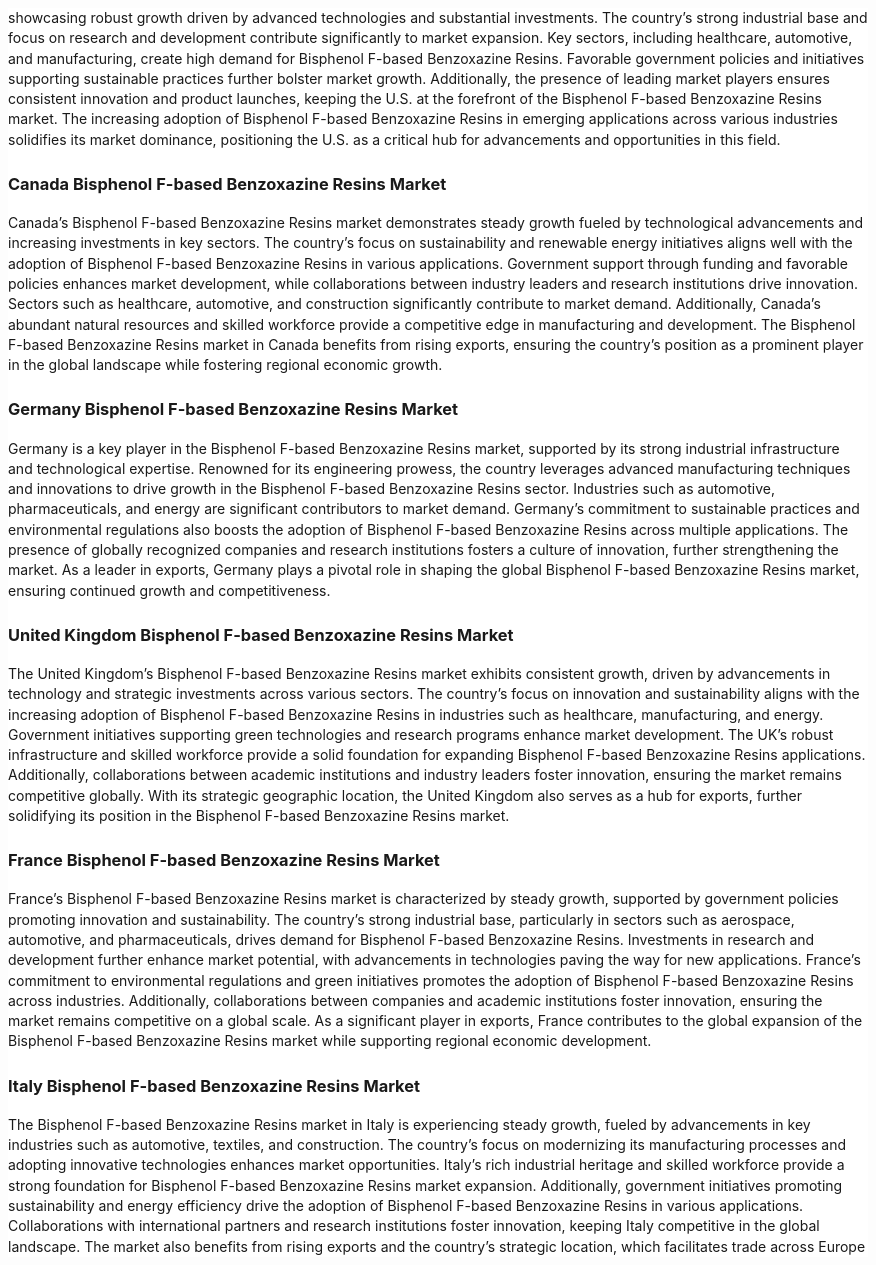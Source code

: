 showcasing robust growth driven by advanced technologies and substantial investments. The country&rsquo;s strong industrial base and focus on research and development contribute significantly to market expansion. Key sectors, including healthcare, automotive, and manufacturing, create high demand for Bisphenol F-based Benzoxazine Resins. Favorable government policies and initiatives supporting sustainable practices further bolster market growth. Additionally, the presence of leading market players ensures consistent innovation and product launches, keeping the U.S. at the forefront of the Bisphenol F-based Benzoxazine Resins market. The increasing adoption of Bisphenol F-based Benzoxazine Resins in emerging applications across various industries solidifies its market dominance, positioning the U.S. as a critical hub for advancements and opportunities in this field.</p><h3>Canada Bisphenol F-based Benzoxazine Resins Market</h3><p>Canada&rsquo;s Bisphenol F-based Benzoxazine Resins market demonstrates steady growth fueled by technological advancements and increasing investments in key sectors. The country&rsquo;s focus on sustainability and renewable energy initiatives aligns well with the adoption of Bisphenol F-based Benzoxazine Resins in various applications. Government support through funding and favorable policies enhances market development, while collaborations between industry leaders and research institutions drive innovation. Sectors such as healthcare, automotive, and construction significantly contribute to market demand. Additionally, Canada&rsquo;s abundant natural resources and skilled workforce provide a competitive edge in manufacturing and development. The Bisphenol F-based Benzoxazine Resins market in Canada benefits from rising exports, ensuring the country&rsquo;s position as a prominent player in the global landscape while fostering regional economic growth.</p><h3>Germany Bisphenol F-based Benzoxazine Resins Market</h3><p>Germany is a key player in the Bisphenol F-based Benzoxazine Resins market, supported by its strong industrial infrastructure and technological expertise. Renowned for its engineering prowess, the country leverages advanced manufacturing techniques and innovations to drive growth in the Bisphenol F-based Benzoxazine Resins sector. Industries such as automotive, pharmaceuticals, and energy are significant contributors to market demand. Germany&rsquo;s commitment to sustainable practices and environmental regulations also boosts the adoption of Bisphenol F-based Benzoxazine Resins across multiple applications. The presence of globally recognized companies and research institutions fosters a culture of innovation, further strengthening the market. As a leader in exports, Germany plays a pivotal role in shaping the global Bisphenol F-based Benzoxazine Resins market, ensuring continued growth and competitiveness.</p><h3>United Kingdom Bisphenol F-based Benzoxazine Resins Market</h3><p>The United Kingdom&rsquo;s Bisphenol F-based Benzoxazine Resins market exhibits consistent growth, driven by advancements in technology and strategic investments across various sectors. The country&rsquo;s focus on innovation and sustainability aligns with the increasing adoption of Bisphenol F-based Benzoxazine Resins in industries such as healthcare, manufacturing, and energy. Government initiatives supporting green technologies and research programs enhance market development. The UK&rsquo;s robust infrastructure and skilled workforce provide a solid foundation for expanding Bisphenol F-based Benzoxazine Resins applications. Additionally, collaborations between academic institutions and industry leaders foster innovation, ensuring the market remains competitive globally. With its strategic geographic location, the United Kingdom also serves as a hub for exports, further solidifying its position in the Bisphenol F-based Benzoxazine Resins market.</p><h3>France Bisphenol F-based Benzoxazine Resins Market</h3><p>France&rsquo;s Bisphenol F-based Benzoxazine Resins market is characterized by steady growth, supported by government policies promoting innovation and sustainability. The country&rsquo;s strong industrial base, particularly in sectors such as aerospace, automotive, and pharmaceuticals, drives demand for Bisphenol F-based Benzoxazine Resins. Investments in research and development further enhance market potential, with advancements in technologies paving the way for new applications. France&rsquo;s commitment to environmental regulations and green initiatives promotes the adoption of Bisphenol F-based Benzoxazine Resins across industries. Additionally, collaborations between companies and academic institutions foster innovation, ensuring the market remains competitive on a global scale. As a significant player in exports, France contributes to the global expansion of the Bisphenol F-based Benzoxazine Resins market while supporting regional economic development.</p><h3>Italy Bisphenol F-based Benzoxazine Resins Market</h3><p>The Bisphenol F-based Benzoxazine Resins market in Italy is experiencing steady growth, fueled by advancements in key industries such as automotive, textiles, and construction. The country&rsquo;s focus on modernizing its manufacturing processes and adopting innovative technologies enhances market opportunities. Italy&rsquo;s rich industrial heritage and skilled workforce provide a strong foundation for Bisphenol F-based Benzoxazine Resins market expansion. Additionally, government initiatives promoting sustainability and energy efficiency drive the adoption of Bisphenol F-based Benzoxazine Resins in various applications. Collaborations with international partners and research institutions foster innovation, keeping Italy competitive in the global landscape. The market also benefits from rising exports and the country&rsquo;s strategic location, which facilitates trade across Europe